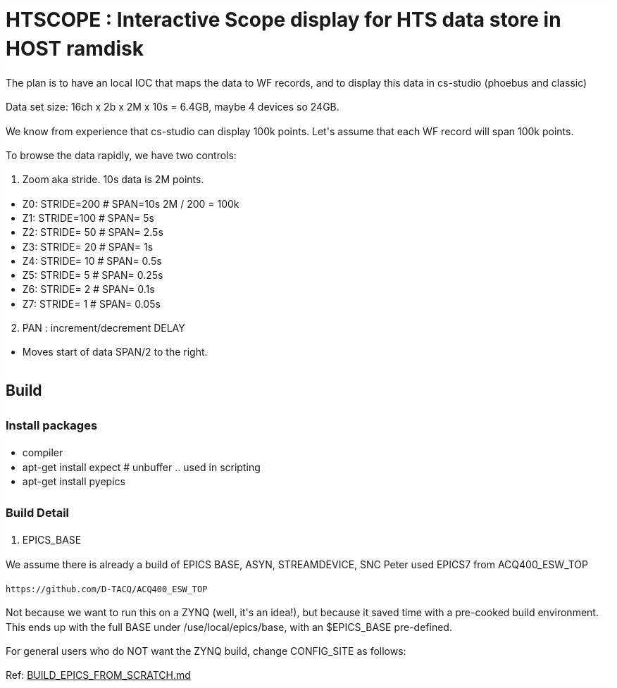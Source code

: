 # HTSCOPE : Interactive Scope display for HTS data store in HOST ramdisk

The plan is to have an local IOC that maps the data to WF records, and to display this data in 
cs-studio (phoebus and classic)

Data set size:
16ch x 2b x 2M x 10s = 6.4GB,  maybe 4 devices so 24GB.

We know from experience that cs-studio can display 100k points.
Let's assume that each WF record will span 100k points.

To browse the data rapidly, we have two controls:

1. Zoom  aka stride. 10s data is 2M points.
 - Z0: STRIDE=200              # SPAN=10s 2M / 200 = 100k
 - Z1: STRIDE=100              # SPAN= 5s
 - Z2: STRIDE= 50              # SPAN= 2.5s
 - Z3: STRIDE= 20              # SPAN= 1s
 - Z4: STRIDE= 10              # SPAN= 0.5s
 - Z5: STRIDE=  5              # SPAN= 0.25s
 - Z6: STRIDE=  2              # SPAN= 0.1s
 - Z7: STRIDE=  1              # SPAN= 0.05s

2. PAN  : increment/decrement DELAY
 - Moves start of data SPAN/2 to the right.



## Build

### Install packages

* compiler 
* apt-get install expect     # unbuffer .. used in scripting
* apt-get install pyepics

### Build Detail

1. EPICS_BASE

We assume there is already a build of EPICS BASE, ASYN, STREAMDEVICE, SNC
Peter used EPICS7 from ACQ400_ESW_TOP

```
https://github.com/D-TACQ/ACQ400_ESW_TOP
```

Not because we want to run this on a ZYNQ (well, it's an idea!), but because it saved time with a pre-cooked build environment. This ends up with the full BASE under /use/local/epics/base, with an $EPICS_BASE pre-defined.

For general users who do NOT want the ZYNQ build, change CONFIG_SITE as follows:

Ref: [BUILD_EPICS_FROM_SCRATCH.md](./BUILD_EPICS_FROM_SCRATCH.md)
